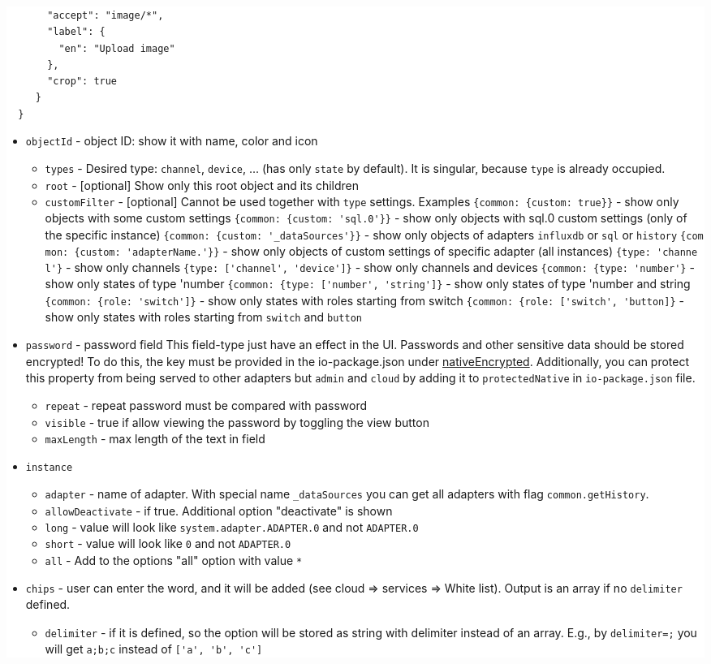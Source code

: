 ```
       "accept": "image/*",
       "label": {
         "en": "Upload image"
       },
       "crop": true
     }
  }
```

- `objectId` - object ID: show it with name, color and icon
    - `types` - Desired type: `channel`, `device`, ... (has only `state` by default). It is singular, because `type` is already occupied.
    - `root` - [optional] Show only this root object and its children
    - `customFilter` - [optional] Cannot be used together with `type` settings. Examples
       `{common: {custom: true}}` - show only objects with some custom settings
       `{common: {custom: 'sql.0'}}` - show only objects with sql.0 custom settings (only of the specific instance)
       `{common: {custom: '_dataSources'}}` - show only objects of adapters `influxdb` or `sql` or `history`
       `{common: {custom: 'adapterName.'}}` - show only objects of custom settings of specific adapter (all instances)
       `{type: 'channel'}` - show only channels
       `{type: ['channel', 'device']}` - show only channels and devices
       `{common: {type: 'number'}` - show only states of type 'number
       `{common: {type: ['number', 'string']}` - show only states of type 'number and string
       `{common: {role: 'switch']}` - show only states with roles starting from switch
       `{common: {role: ['switch', 'button]}` - show only states with roles starting from `switch` and `button`

- `password` - password field
  This field-type just have an effect in the UI.
  Passwords and other sensitive data should be stored encrypted!
  To do this, the key must be provided in the io-package.json under [nativeEncrypted](https://github.com/ioBroker/ioBroker.js-controller#automatically-encryptdecrypt-configuration-fields).
  Additionally, you can protect this property from being served to other adapters but `admin` and `cloud` by adding it to `protectedNative` in `io-package.json` file.
    - `repeat` - repeat password must be compared with password
    - `visible` - true if allow viewing the password by toggling the view button
    - `maxLength` - max length of the text in field

- `instance`
    - `adapter` - name of adapter. With special name `_dataSources` you can get all adapters with flag `common.getHistory`.
    - `allowDeactivate` - if true. Additional option "deactivate" is shown
    - `long` - value will look like `system.adapter.ADAPTER.0` and not `ADAPTER.0`
    - `short` - value will look like `0` and not `ADAPTER.0`
    - `all` - Add to the options "all" option with value `*`

- `chips` - user can enter the word, and it will be added (see cloud => services => White list). Output is an array if no `delimiter` defined.
    - `delimiter` - if it is defined, so the option will be stored as string with delimiter instead of an array. E.g., by `delimiter=;` you will get `a;b;c` instead of `['a', 'b', 'c']`
